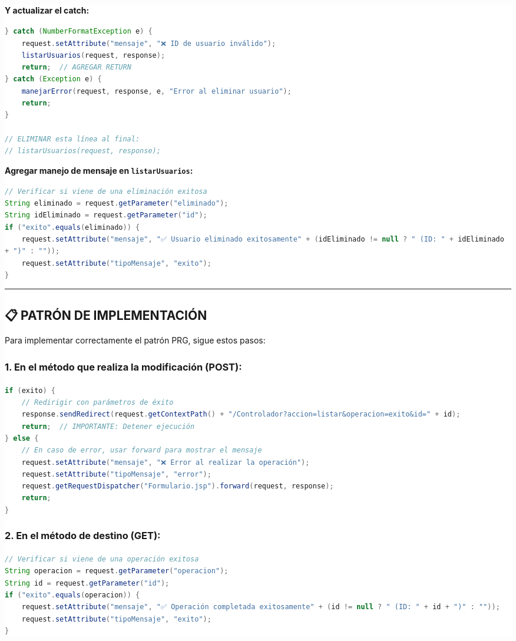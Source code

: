 
**Y actualizar el catch:**
```java
} catch (NumberFormatException e) {
    request.setAttribute("mensaje", "❌ ID de usuario inválido");
    listarUsuarios(request, response);
    return;  // AGREGAR RETURN
} catch (Exception e) {
    manejarError(request, response, e, "Error al eliminar usuario");
    return;
}

// ELIMINAR esta línea al final:
// listarUsuarios(request, response);
```

**Agregar manejo de mensaje en `listarUsuarios`:**
```java
// Verificar si viene de una eliminación exitosa
String eliminado = request.getParameter("eliminado");
String idEliminado = request.getParameter("id");
if ("exito".equals(eliminado)) {
    request.setAttribute("mensaje", "✅ Usuario eliminado exitosamente" + (idEliminado != null ? " (ID: " + idEliminado + ")" : ""));
    request.setAttribute("tipoMensaje", "exito");
}
```

---

## 📋 PATRÓN DE IMPLEMENTACIÓN

Para implementar correctamente el patrón PRG, sigue estos pasos:

### 1. En el método que realiza la modificación (POST):
```java
if (exito) {
    // Redirigir con parámetros de éxito
    response.sendRedirect(request.getContextPath() + "/Controlador?accion=listar&operacion=exito&id=" + id);
    return;  // IMPORTANTE: Detener ejecución
} else {
    // En caso de error, usar forward para mostrar el mensaje
    request.setAttribute("mensaje", "❌ Error al realizar la operación");
    request.setAttribute("tipoMensaje", "error");
    request.getRequestDispatcher("Formulario.jsp").forward(request, response);
    return;
}
```

### 2. En el método de destino (GET):
```java
// Verificar si viene de una operación exitosa
String operacion = request.getParameter("operacion");
String id = request.getParameter("id");
if ("exito".equals(operacion)) {
    request.setAttribute("mensaje", "✅ Operación completada exitosamente" + (id != null ? " (ID: " + id + ")" : ""));
    request.setAttribute("tipoMensaje", "exito");
}
```
